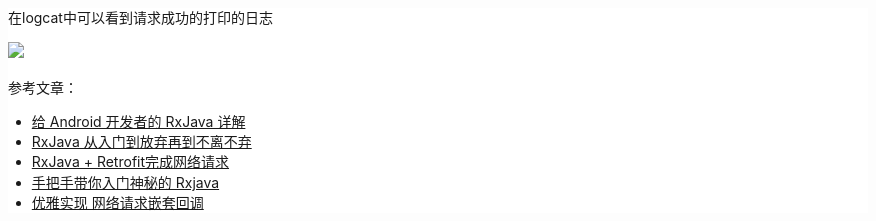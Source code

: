 在logcat中可以看到请求成功的打印的日志

![](https://user-gold-cdn.xitu.io/2018/2/3/1615bebf81e52b6e?imageView2/0/w/1280/h/960/format/webp/ignore-error/1)

参考文章：
- [给 Android 开发者的 RxJava 详解](http://gank.io/post/560e15be2dca930e00da1083)
- [RxJava 从入门到放弃再到不离不弃](https://www.daidingkang.cc/2017/05/19/Rxjava/)
- [RxJava + Retrofit完成网络请求](https://www.jianshu.com/p/1fb294ec7e3b)
- [手把手带你入门神秘的 Rxjava](http://blog.csdn.net/carson_ho/article/details/78179340)
- [优雅实现 网络请求嵌套回调](http://blog.csdn.net/carson_ho/article/details/78315696)
